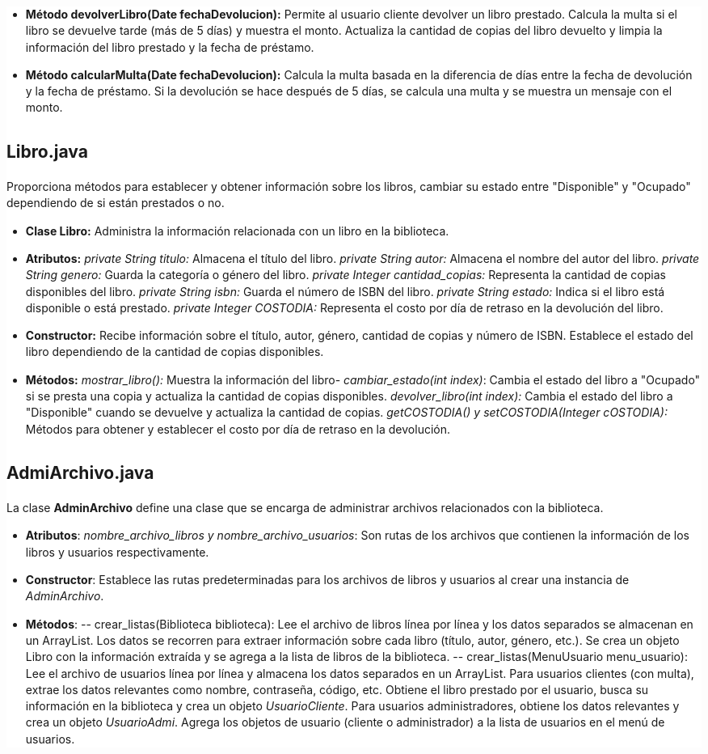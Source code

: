 - **Método devolverLibro(Date fechaDevolucion):**
Permite al usuario cliente devolver un libro prestado.
Calcula la multa si el libro se devuelve tarde (más de 5 días) y muestra el monto.
Actualiza la cantidad de copias del libro devuelto y limpia la información del libro prestado y la fecha de préstamo.

- **Método calcularMulta(Date fechaDevolucion):**
Calcula la multa basada en la diferencia de días entre la fecha de devolución y la fecha de préstamo.
Si la devolución se hace después de 5 días, se calcula una multa y se muestra un mensaje con el monto.

## Libro.java
Proporciona métodos para establecer y obtener información sobre los libros, cambiar su estado entre "Disponible" y "Ocupado" dependiendo de si están prestados o no. 

- **Clase Libro:**
Administra la información relacionada con un libro en la biblioteca.

- **Atributos:**
_private String titulo:_ Almacena el título del libro.
_private String autor:_ Almacena el nombre del autor del libro.
_private String genero:_ Guarda la categoría o género del libro.
_private Integer cantidad_copias:_ Representa la cantidad de copias disponibles del libro.
_private String isbn:_ Guarda el número de ISBN del libro.
_private String estado:_ Indica si el libro está disponible o está prestado.
_private Integer COSTODIA:_ Representa el costo por día de retraso en la devolución del libro.

- **Constructor:**
Recibe información sobre el título, autor, género, cantidad de copias y número de ISBN.
Establece el estado del libro dependiendo de la cantidad de copias disponibles.

- **Métodos:**
_mostrar_libro():_ Muestra la información del libro-
_cambiar_estado(int index)_: Cambia el estado del libro a "Ocupado" si se presta una copia y actualiza la cantidad de copias disponibles.
_devolver_libro(int index):_ Cambia el estado del libro a "Disponible" cuando se devuelve y actualiza la cantidad de copias.
_getCOSTODIA() y setCOSTODIA(Integer cOSTODIA):_ Métodos para obtener y establecer el costo por día de retraso en la devolución.

## AdmiArchivo.java
La clase **AdminArchivo** define una clase que se encarga de administrar archivos relacionados con la biblioteca.

- **Atributos**: _nombre_archivo_libros y nombre_archivo_usuarios_: Son rutas de los archivos que contienen la información de los libros y usuarios respectivamente.

- **Constructor**: Establece las rutas predeterminadas para los archivos de libros y usuarios al crear una instancia de _AdminArchivo_.

- **Métodos**:
 -- crear_listas(Biblioteca biblioteca): 
      Lee el archivo de libros línea por línea y los datos separados se almacenan en un ArrayList.
Los datos se recorren para extraer información sobre cada libro (título, autor, género, etc.).
Se crea un objeto Libro con la información extraída y se agrega a la lista de libros de la biblioteca.
 -- crear_listas(MenuUsuario menu_usuario):
Lee el archivo de usuarios línea por línea y almacena los datos separados en un ArrayList.
Para usuarios clientes (con multa), extrae los datos relevantes como nombre, contraseña, código, etc.
Obtiene el libro prestado por el usuario, busca su información en la biblioteca y crea un objeto _UsuarioCliente_.
Para usuarios administradores, obtiene los datos relevantes y crea un objeto _UsuarioAdmi_.
Agrega los objetos de usuario (cliente o administrador) a la lista de usuarios en el menú de usuarios.